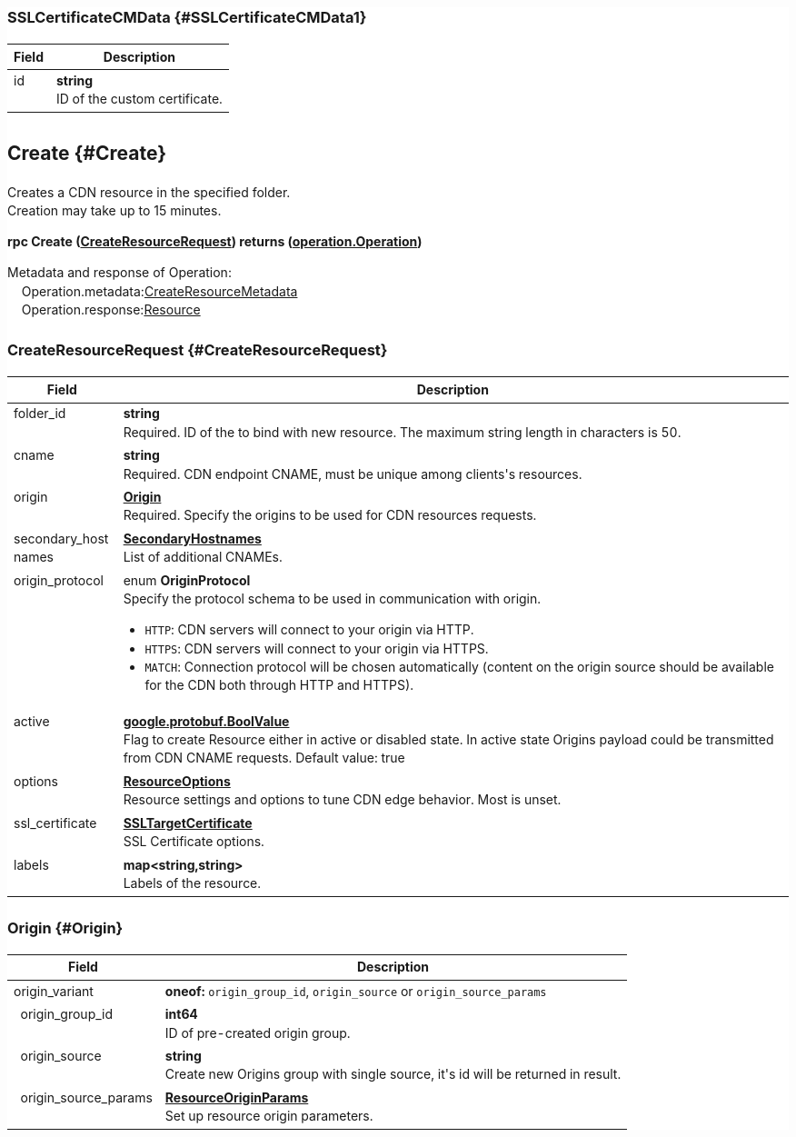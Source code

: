 
### SSLCertificateCMData {#SSLCertificateCMData1}

Field | Description
--- | ---
id | **string**<br>ID of the custom certificate. 


## Create {#Create}

Creates a CDN resource in the specified folder. <br>Creation may take up to 15 minutes.

**rpc Create ([CreateResourceRequest](#CreateResourceRequest)) returns ([operation.Operation](#Operation))**

Metadata and response of Operation:<br>
	&nbsp;&nbsp;&nbsp;&nbsp;Operation.metadata:[CreateResourceMetadata](#CreateResourceMetadata)<br>
	&nbsp;&nbsp;&nbsp;&nbsp;Operation.response:[Resource](#Resource2)<br>

### CreateResourceRequest {#CreateResourceRequest}

Field | Description
--- | ---
folder_id | **string**<br>Required. ID of the to bind with new resource. The maximum string length in characters is 50.
cname | **string**<br>Required. CDN endpoint CNAME, must be unique among clients's resources. 
origin | **[Origin](#Origin)**<br>Required. Specify the origins to be used for CDN resources requests. 
secondary_hostnames | **[SecondaryHostnames](#SecondaryHostnames)**<br>List of additional CNAMEs. 
origin_protocol | enum **OriginProtocol**<br>Specify the protocol schema to be used in communication with origin. <ul><li>`HTTP`: CDN servers will connect to your origin via HTTP.</li><li>`HTTPS`: CDN servers will connect to your origin via HTTPS.</li><li>`MATCH`: Connection protocol will be chosen automatically (content on the origin source should be available for the CDN both through HTTP and HTTPS).</li></ul>
active | **[google.protobuf.BoolValue](https://developers.google.com/protocol-buffers/docs/reference/csharp/class/google/protobuf/well-known-types/bool-value)**<br>Flag to create Resource either in active or disabled state. In active state Origins payload could be transmitted from CDN CNAME requests. Default value: true 
options | **[ResourceOptions](#ResourceOptions2)**<br>Resource settings and options to tune CDN edge behavior. Most is unset. 
ssl_certificate | **[SSLTargetCertificate](#SSLTargetCertificate)**<br>SSL Certificate options. 
labels | **map<string,string>**<br>Labels of the resource. 


### Origin {#Origin}

Field | Description
--- | ---
origin_variant | **oneof:** `origin_group_id`, `origin_source` or `origin_source_params`<br>
&nbsp;&nbsp;origin_group_id | **int64**<br>ID of pre-created origin group. 
&nbsp;&nbsp;origin_source | **string**<br>Create new Origins group with single source, it's id will be returned in result. 
&nbsp;&nbsp;origin_source_params | **[ResourceOriginParams](#ResourceOriginParams)**<br>Set up resource origin parameters. 
